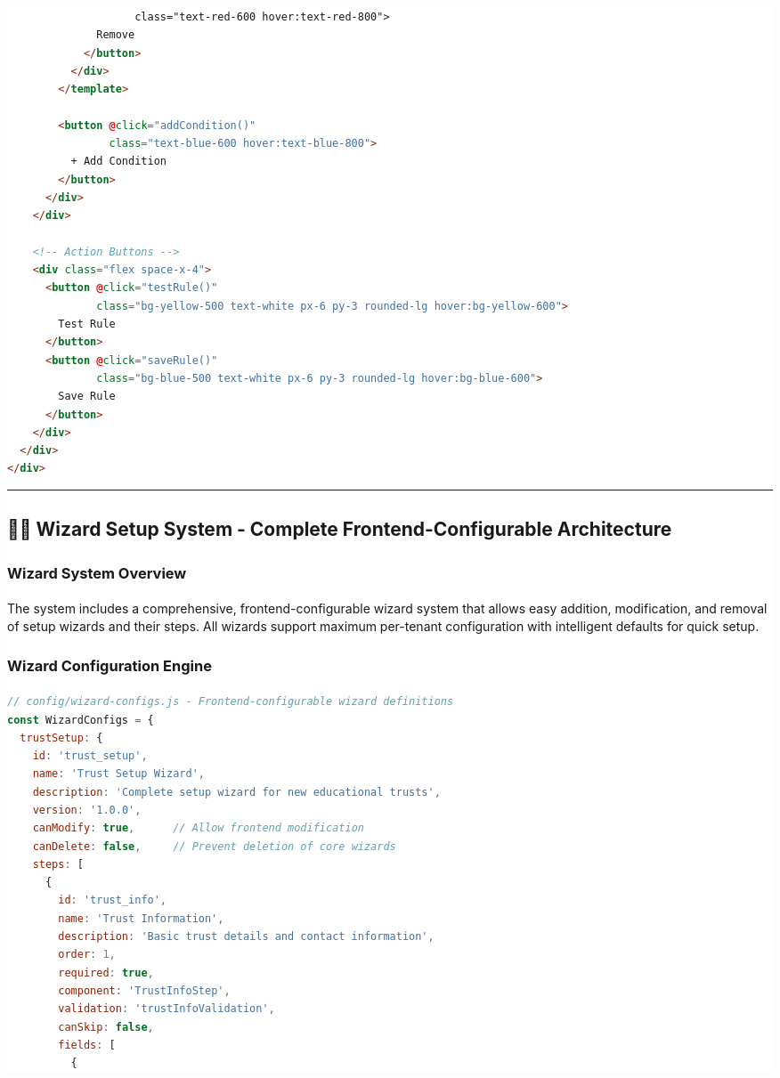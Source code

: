 ```html
                    class="text-red-600 hover:text-red-800">
              Remove
            </button>
          </div>
        </template>
        
        <button @click="addCondition()" 
                class="text-blue-600 hover:text-blue-800">
          + Add Condition
        </button>
      </div>
    </div>
    
    <!-- Action Buttons -->
    <div class="flex space-x-4">
      <button @click="testRule()" 
              class="bg-yellow-500 text-white px-6 py-3 rounded-lg hover:bg-yellow-600">
        Test Rule
      </button>
      <button @click="saveRule()" 
              class="bg-blue-500 text-white px-6 py-3 rounded-lg hover:bg-blue-600">
        Save Rule
      </button>
    </div>
  </div>
</div>
```

---

## 🧙‍♂️ **Wizard Setup System - Complete Frontend-Configurable Architecture**

### **Wizard System Overview**

The system includes a comprehensive, frontend-configurable wizard system that allows easy addition, modification, and removal of setup wizards and their steps. All wizards support maximum per-tenant configuration with intelligent defaults for quick setup.

### **Wizard Configuration Engine**

```javascript
// config/wizard-configs.js - Frontend-configurable wizard definitions
const WizardConfigs = {
  trustSetup: {
    id: 'trust_setup',
    name: 'Trust Setup Wizard',
    description: 'Complete setup wizard for new educational trusts',
    version: '1.0.0',
    canModify: true,      // Allow frontend modification
    canDelete: false,     // Prevent deletion of core wizards
    steps: [
      {
        id: 'trust_info',
        name: 'Trust Information',
        description: 'Basic trust details and contact information',
        order: 1,
        required: true,
        component: 'TrustInfoStep',
        validation: 'trustInfoValidation',
        canSkip: false,
        fields: [
          {
```
